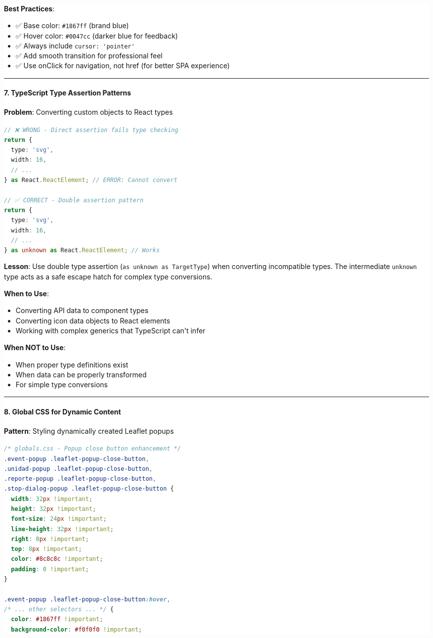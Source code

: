 **Best Practices**:
- ✅ Base color: `#1867ff` (brand blue)
- ✅ Hover color: `#0047cc` (darker blue for feedback)
- ✅ Always include `cursor: 'pointer'`
- ✅ Add smooth transition for professional feel
- ✅ Use onClick for navigation, not href (for better SPA experience)

---

#### 7. TypeScript Type Assertion Patterns

**Problem**: Converting custom objects to React types

```typescript
// ❌ WRONG - Direct assertion fails type checking
return {
  type: 'svg',
  width: 16,
  // ...
} as React.ReactElement; // ERROR: Cannot convert

// ✅ CORRECT - Double assertion pattern
return {
  type: 'svg',
  width: 16,
  // ...
} as unknown as React.ReactElement; // Works
```

**Lesson**: Use double type assertion (`as unknown as TargetType`) when converting incompatible types. The intermediate `unknown` type acts as a safe escape hatch for complex type conversions.

**When to Use**:
- Converting API data to component types
- Converting icon data objects to React elements
- Working with complex generics that TypeScript can't infer

**When NOT to Use**:
- When proper type definitions exist
- When data can be properly transformed
- For simple type conversions

---

#### 8. Global CSS for Dynamic Content

**Pattern**: Styling dynamically created Leaflet popups

```css
/* globals.css - Popup close button enhancement */
.event-popup .leaflet-popup-close-button,
.unidad-popup .leaflet-popup-close-button,
.reporte-popup .leaflet-popup-close-button,
.stop-dialog-popup .leaflet-popup-close-button {
  width: 32px !important;
  height: 32px !important;
  font-size: 24px !important;
  line-height: 32px !important;
  right: 8px !important;
  top: 8px !important;
  color: #8c8c8c !important;
  padding: 0 !important;
}

.event-popup .leaflet-popup-close-button:hover,
/* ... other selectors ... */ {
  color: #1867ff !important;
  background-color: #f0f0f0 !important;
```